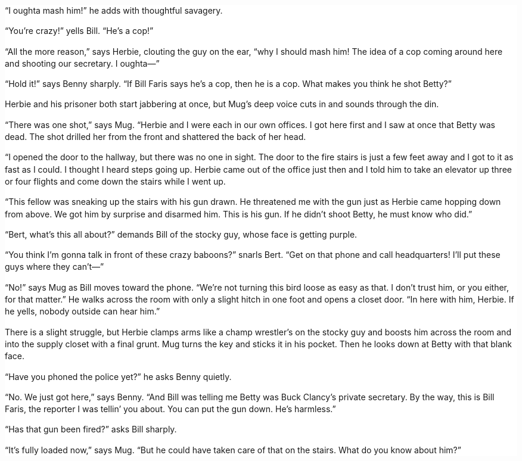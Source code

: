 “I oughta mash him!” he adds with thoughtful savagery.

“You’re crazy!” yells Bill. “He’s a cop!”

“All the more reason,” says Herbie, clouting the guy on the ear, “why I
should mash him! The idea of a cop coming around here and shooting our
secretary. I oughta—”

“Hold it!” says Benny sharply. “If Bill Faris says he’s a cop, then he
is a cop. What makes you think he shot Betty?”

Herbie and his prisoner both start jabbering at once, but Mug’s deep
voice cuts in and sounds through the din.

“There was one shot,” says Mug. “Herbie and I were each in our own
offices. I got here first and I saw at once that Betty was dead. The
shot drilled her from the front and shattered the back of her head.

“I opened the door to the hallway, but there was no one in sight. The
door to the fire stairs is just a few feet away and I got to it as fast
as I could. I thought I heard steps going up. Herbie came out of the
office just then and I told him to take an elevator up three or four
flights and come down the stairs while I went up.

“This fellow was sneaking up the stairs with his gun drawn. He
threatened me with the gun just as Herbie came hopping down from above.
We got him by surprise and disarmed him. This is his gun. If he didn’t
shoot Betty, he must know who did.”

“Bert, what’s this all about?” demands Bill of the stocky guy, whose
face is getting purple.

“You think I’m gonna talk in front of these crazy baboons?” snarls Bert.
“Get on that phone and call headquarters! I’ll put these guys where they
can’t—”

“No!” says Mug as Bill moves toward the phone. “We’re not turning this
bird loose as easy as that. I don’t trust him, or you either, for that
matter.” He walks across the room with only a slight hitch in one foot
and opens a closet door. “In here with him, Herbie. If he yells, nobody
outside can hear him.”

There is a slight struggle, but Herbie clamps arms like a champ
wrestler’s on the stocky guy and boosts him across the room and into the
supply closet with a final grunt. Mug turns the key and sticks it in his
pocket. Then he looks down at Betty with that blank face.

“Have you phoned the police yet?” he asks Benny quietly.

“No. We just got here,” says Benny. “And Bill was telling me Betty was
Buck Clancy’s private secretary. By the way, this is Bill Faris, the
reporter I was tellin’ you about. You can put the gun down. He’s
harmless.”

“Has that gun been fired?” asks Bill sharply.

“It’s fully loaded now,” says Mug. “But he could have taken care of that
on the stairs. What do you know about him?”
